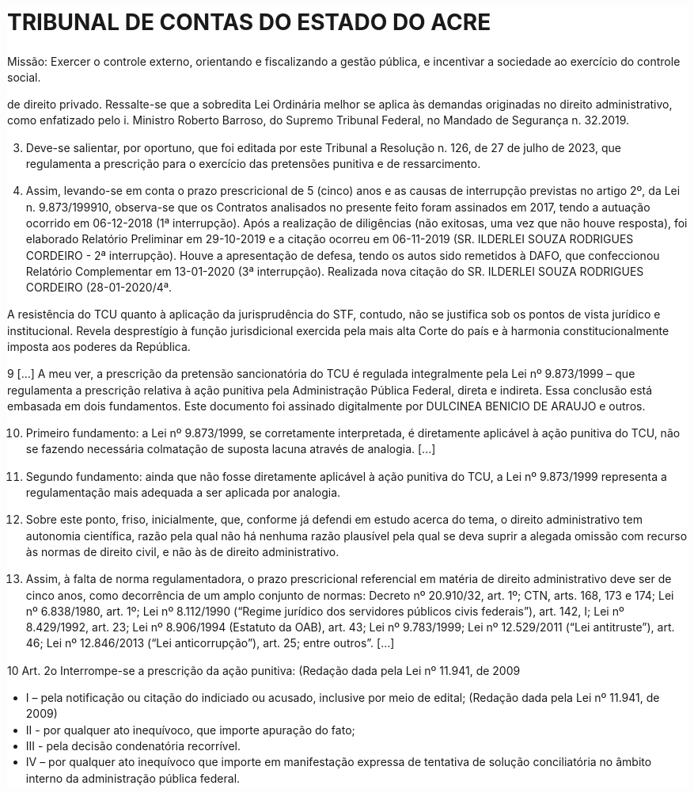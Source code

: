 # TRIBUNAL DE CONTAS DO ESTADO DO ACRE

Missão: Exercer o controle externo, orientando e fiscalizando a gestão pública, e incentivar a sociedade ao exercício do controle social.

de direito privado. Ressalte-se que a sobredita Lei Ordinária melhor se aplica às demandas originadas no direito administrativo, como enfatizado pelo i. Ministro Roberto Barroso, do Supremo Tribunal Federal, no Mandado de Segurança n. 32.2019.

3. Deve-se salientar, por oportuno, que foi editada por este Tribunal a Resolução n. 126, de 27 de julho de 2023, que regulamenta a prescrição para o exercício das pretensões punitiva e de ressarcimento.

4. Assim, levando-se em conta o prazo prescricional de 5 (cinco) anos e as causas de interrupção previstas no artigo 2º, da Lei n. 9.873/199910, observa-se que os Contratos analisados no presente feito foram assinados em 2017, tendo a autuação ocorrido em 06-12-2018 (1ª interrupção). Após a realização de diligências (não exitosas, uma vez que não houve resposta), foi elaborado Relatório Preliminar em 29-10-2019 e a citação ocorreu em 06-11-2019 (SR. ILDERLEI SOUZA RODRIGUES CORDEIRO - 2ª interrupção). Houve a apresentação de defesa, tendo os autos sido remetidos à DAFO, que confeccionou Relatório Complementar em 13-01-2020 (3ª interrupção). Realizada nova citação do SR. ILDERLEI SOUZA RODRIGUES CORDEIRO (28-01-2020/4ª.

A resistência do TCU quanto à aplicação da jurisprudência do STF, contudo, não se justifica sob os pontos de vista jurídico e institucional. Revela desprestígio à função jurisdicional exercida pela mais alta Corte do país e à harmonia constitucionalmente imposta aos poderes da República.

9 […] A meu ver, a prescrição da pretensão sancionatória do TCU é regulada integralmente pela Lei nº 9.873/1999 – que regulamenta a prescrição relativa à ação punitiva pela Administração Pública Federal, direta e indireta. Essa conclusão está embasada em dois fundamentos. Este documento foi assinado digitalmente por DULCINEA BENICIO DE ARAUJO e outros.

10. Primeiro fundamento: a Lei nº 9.873/1999, se corretamente interpretada, é diretamente aplicável à ação punitiva do TCU, não se fazendo necessária colmatação de suposta lacuna através de analogia. [...]

22. Segundo fundamento: ainda que não fosse diretamente aplicável à ação punitiva do TCU, a Lei nº 9.873/1999 representa a regulamentação mais adequada a ser aplicada por analogia.

23. Sobre este ponto, friso, inicialmente, que, conforme já defendi em estudo acerca do tema, o direito administrativo tem autonomia científica, razão pela qual não há nenhuma razão plausível pela qual se deva suprir a alegada omissão com recurso às normas de direito civil, e não às de direito administrativo.

24. Assim, à falta de norma regulamentadora, o prazo prescricional referencial em matéria de direito administrativo deve ser de cinco anos, como decorrência de um amplo conjunto de normas: Decreto nº 20.910/32, art. 1º; CTN, arts. 168, 173 e 174; Lei nº 6.838/1980, art. 1º; Lei nº 8.112/1990 (“Regime jurídico dos servidores públicos civis federais”), art. 142, I; Lei nº 8.429/1992, art. 23; Lei nº 8.906/1994 (Estatuto da OAB), art. 43; Lei nº 9.783/1999; Lei nº 12.529/2011 (“Lei antitruste”), art. 46; Lei nº 12.846/2013 (“Lei anticorrupção”), art. 25; entre outros”. […]

10 Art. 2o Interrompe-se a prescrição da ação punitiva: (Redação dada pela Lei nº 11.941, de 2009

- I – pela notificação ou citação do indiciado ou acusado, inclusive por meio de edital; (Redação dada pela Lei nº 11.941, de 2009)
- II - por qualquer ato inequívoco, que importe apuração do fato;
- III - pela decisão condenatória recorrível.
- IV – por qualquer ato inequívoco que importe em manifestação expressa de tentativa de solução conciliatória no âmbito interno da administração pública federal.
